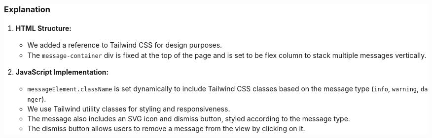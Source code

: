 ### Explanation

1. **HTML Structure:**

   - We added a reference to Tailwind CSS for design purposes.
   - The `message-container` div is fixed at the top of the page and is set to be flex column to stack multiple messages vertically.

2. **JavaScript Implementation:**
   - `messageElement.className` is set dynamically to include Tailwind CSS classes based on the message type (`info`, `warning`, `danger`).
   - We use Tailwind utility classes for styling and responsiveness.
   - The message also includes an SVG icon and dismiss button, styled according to the message type.
   - The dismiss button allows users to remove a message from the view by clicking on it.
